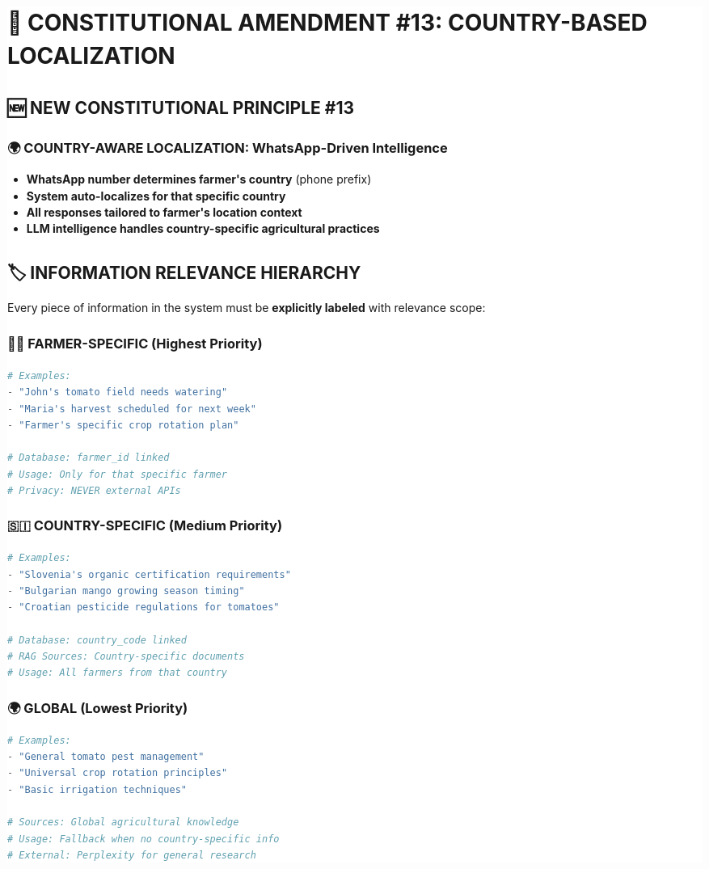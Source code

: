 # 📜 CONSTITUTIONAL AMENDMENT #13: COUNTRY-BASED LOCALIZATION

## 🆕 NEW CONSTITUTIONAL PRINCIPLE #13

### 🌍 COUNTRY-AWARE LOCALIZATION: WhatsApp-Driven Intelligence
- **WhatsApp number determines farmer's country** (phone prefix)
- **System auto-localizes for that specific country**
- **All responses tailored to farmer's location context**
- **LLM intelligence handles country-specific agricultural practices**

## 🏷️ INFORMATION RELEVANCE HIERARCHY

Every piece of information in the system must be **explicitly labeled** with relevance scope:

### 🧑‍🌾 FARMER-SPECIFIC (Highest Priority)
```python
# Examples:
- "John's tomato field needs watering"
- "Maria's harvest scheduled for next week"
- "Farmer's specific crop rotation plan"

# Database: farmer_id linked
# Usage: Only for that specific farmer
# Privacy: NEVER external APIs
```

### 🇸🇮 COUNTRY-SPECIFIC (Medium Priority)  
```python
# Examples:
- "Slovenia's organic certification requirements"
- "Bulgarian mango growing season timing"
- "Croatian pesticide regulations for tomatoes"

# Database: country_code linked
# RAG Sources: Country-specific documents
# Usage: All farmers from that country
```

### 🌍 GLOBAL (Lowest Priority)
```python
# Examples:
- "General tomato pest management"
- "Universal crop rotation principles"
- "Basic irrigation techniques"

# Sources: Global agricultural knowledge
# Usage: Fallback when no country-specific info
# External: Perplexity for general research
```
